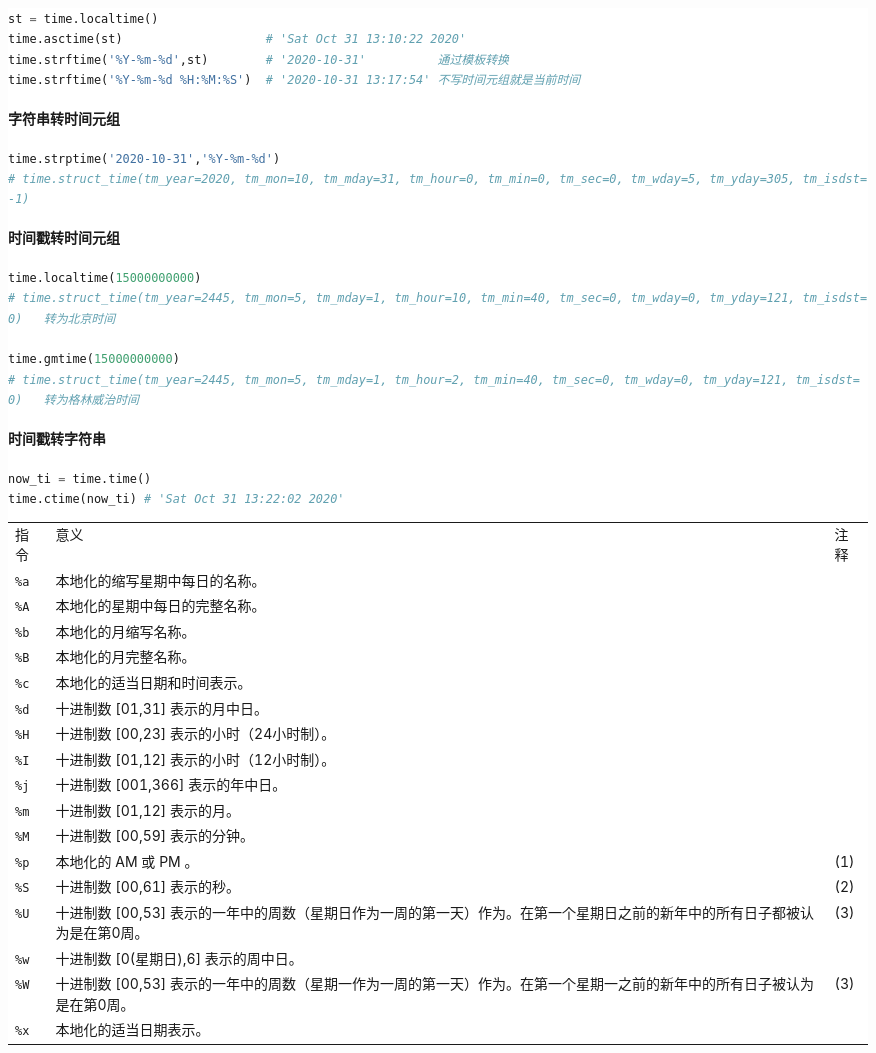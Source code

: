 ```python
st = time.localtime()
time.asctime(st)  					# 'Sat Oct 31 13:10:22 2020'
time.strftime('%Y-%m-%d',st) 		# '2020-10-31'          通过模板转换
time.strftime('%Y-%m-%d %H:%M:%S')	# '2020-10-31 13:17:54' 不写时间元组就是当前时间
```

#### 字符串转时间元组

```python
time.strptime('2020-10-31','%Y-%m-%d')
# time.struct_time(tm_year=2020, tm_mon=10, tm_mday=31, tm_hour=0, tm_min=0, tm_sec=0, tm_wday=5, tm_yday=305, tm_isdst=-1)
```

#### 时间戳转时间元组

```python
time.localtime(15000000000)             
# time.struct_time(tm_year=2445, tm_mon=5, tm_mday=1, tm_hour=10, tm_min=40, tm_sec=0, tm_wday=0, tm_yday=121, tm_isdst=0)	 转为北京时间

time.gmtime(15000000000)
# time.struct_time(tm_year=2445, tm_mon=5, tm_mday=1, tm_hour=2, tm_min=40, tm_sec=0, tm_wday=0, tm_yday=121, tm_isdst=0)   转为格林威治时间
```

#### 时间戳转字符串

```python
now_ti = time.time()	
time.ctime(now_ti) # 'Sat Oct 31 13:22:02 2020'
```

|      |                                                              |      |
| :--- | :----------------------------------------------------------- | :--- |
| 指令 | 意义                                                         | 注释 |
| `%a` | 本地化的缩写星期中每日的名称。                               |      |
| `%A` | 本地化的星期中每日的完整名称。                               |      |
| `%b` | 本地化的月缩写名称。                                         |      |
| `%B` | 本地化的月完整名称。                                         |      |
| `%c` | 本地化的适当日期和时间表示。                                 |      |
| `%d` | 十进制数 [01,31] 表示的月中日。                              |      |
| `%H` | 十进制数 [00,23] 表示的小时（24小时制）。                    |      |
| `%I` | 十进制数 [01,12] 表示的小时（12小时制）。                    |      |
| `%j` | 十进制数 [001,366] 表示的年中日。                            |      |
| `%m` | 十进制数 [01,12] 表示的月。                                  |      |
| `%M` | 十进制数 [00,59] 表示的分钟。                                |      |
| `%p` | 本地化的 AM 或 PM 。                                         | (1)  |
| `%S` | 十进制数 [00,61] 表示的秒。                                  | (2)  |
| `%U` | 十进制数 [00,53] 表示的一年中的周数（星期日作为一周的第一天）作为。在第一个星期日之前的新年中的所有日子都被认为是在第0周。 | (3)  |
| `%w` | 十进制数 [0(星期日),6] 表示的周中日。                        |      |
| `%W` | 十进制数 [00,53] 表示的一年中的周数（星期一作为一周的第一天）作为。在第一个星期一之前的新年中的所有日子被认为是在第0周。 | (3)  |
| `%x` | 本地化的适当日期表示。                                       |      |